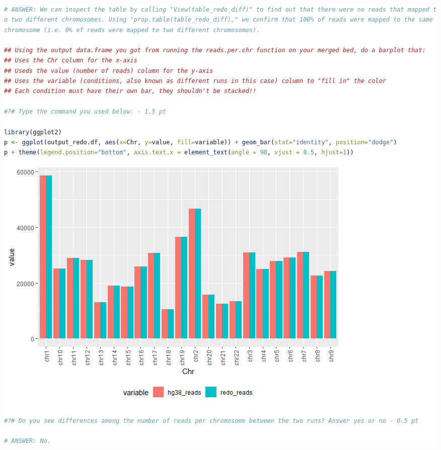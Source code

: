 ``` r
# ANSWER: We can inspect the table by calling "View(table_redo_diff)" to find out that there were no reads that mapped to two different chromosomes. Using "prop.table(table_redo_diff)," we confirm that 100% of reads were mapped to the same chromosome (i.e. 0% of reads were mapped to two different chromosomes).

## Using the output data.frame you got from running the reads.per.chr function on your merged bed, do a barplot that: 
## Uses the Chr column for the x-axis
## Useds the value (number of reads) column for the y-axis
## Uses the variable (conditions, also known as different runs in this case) column to "fill in" the color 
## Each condition must have their own bar, they shouldn't be stacked!!

#?# Type the command you used below: - 1.5 pt

library(ggplot2)
p <- ggplot(output_redo.df, aes(x=Chr, y=value, fill=variable)) + geom_bar(stat="identity", position="dodge")
p + theme(legend.position="bottom", axis.text.x = element_text(angle = 90, vjust = 0.5, hjust=1))
```

![](Assignment4_files/figure-gfm/unnamed-chunk-10-1.png)

``` r
#?# Do you see differences among the number of reads per chromosome between the two runs? Answer yes or no - 0.5 pt

# ANSWER: No.
```
